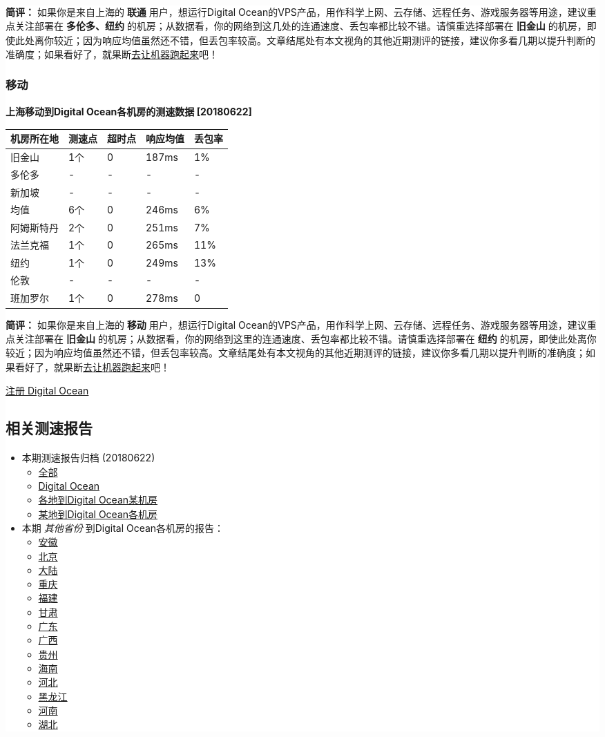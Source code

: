 **简评：** 如果你是来自上海的 **联通** 用户，想运行Digital Ocean的VPS产品，用作科学上网、云存储、远程任务、游戏服务器等用途，建议重点关注部署在 **多伦多、纽约** 的机房；从数据看，你的网络到这几处的连通速度、丢包率都比较不错。请慎重选择部署在 **旧金山** 的机房，即使此处离你较近；因为响应均值虽然还不错，但丢包率较高。文章结尾处有本文视角的其他近期测评的链接，建议你多看几期以提升判断的准确度；如果看好了，就果断[去让机器跑起来](https://vps123.top/go/do/_2)吧！

### 移动

**上海移动到Digital Ocean各机房的测速数据 [20180622]**

机房所在地 | 测速点 | 超时点 | 响应均值 | 丢包率  
---|---|---|---|---  
旧金山 | 1个 | 0 | 187ms | 1%  
多伦多 | - | - | - | -  
新加坡 | - | - | - | -  
均值 | 6个 | 0 | 246ms | 6%  
阿姆斯特丹 | 2个 | 0 | 251ms | 7%  
法兰克福 | 1个 | 0 | 265ms | 11%  
纽约 | 1个 | 0 | 249ms | 13%  
伦敦 | - | - | - | -  
班加罗尔 | 1个 | 0 | 278ms | 0  
  
**简评：** 如果你是来自上海的 **移动** 用户，想运行Digital Ocean的VPS产品，用作科学上网、云存储、远程任务、游戏服务器等用途，建议重点关注部署在 **旧金山** 的机房；从数据看，你的网络到这里的连通速度、丢包率都比较不错。请慎重选择部署在 **纽约** 的机房，即使此处离你较近；因为响应均值虽然还不错，但丢包率较高。文章结尾处有本文视角的其他近期测评的链接，建议你多看几期以提升判断的准确度；如果看好了，就果断[去让机器跑起来](https://vps123.top/go/do/_3)吧！

[注册 Digital Ocean](https://vps123.top/go/do/_btn2)

## 相关测速报告

  * 本期测速报告归档 (20180622) 
    * [全部](https://vps123.top/pingtests/20180622 "本期各VPS提供商全部测速报告")
    * [Digital Ocean](https://vps123.top/pingtests/idc-digitalocean/20180622 "本期Digital Ocean的全部测速报告")
    * [各地到Digital Ocean某机房](https://vps123.top/pingtests/idc-digitalocean/isp-global/20180622 "以Digital Ocean某机房为关注对象的视角，横向比较大陆各省份、海外各国家地区")
    * [某地到Digital Ocean各机房](https://vps123.top/pingtests/idc-digitalocean/facility-all/20180622 "以大陆某省份为关注对象的视角，横向比较Digital Ocean各机房")
  * 本期 _其他省份_ 到Digital Ocean各机房的报告： 
    * [安徽](/digitalocean/isp/anhui/20180622-digitalocean-isp-anhui.md "安徽到Digital Ocean各机房的Ping测试 20180622")
    * [北京](/digitalocean/isp/beijing/20180622-digitalocean-isp-beijing.md "北京到Digital Ocean各机房的Ping测试 20180622")
    * [大陆](/digitalocean/isp/china/20180622-digitalocean-isp-china.md "大陆到Digital Ocean各机房的Ping测试 20180622")
    * [重庆](/digitalocean/isp/chongqing/20180622-digitalocean-isp-chongqing.md "重庆到Digital Ocean各机房的Ping测试 20180622")
    * [福建](/digitalocean/isp/fujian/20180622-digitalocean-isp-fujian.md "福建到Digital Ocean各机房的Ping测试 20180622")
    * [甘肃](/digitalocean/isp/gansu/20180622-digitalocean-isp-gansu.md "甘肃到Digital Ocean各机房的Ping测试 20180622")
    * [广东](/digitalocean/isp/guangdong/20180622-digitalocean-isp-guangdong.md "广东到Digital Ocean各机房的Ping测试 20180622")
    * [广西](/digitalocean/isp/guangxi/20180622-digitalocean-isp-guangxi.md "广西到Digital Ocean各机房的Ping测试 20180622")
    * [贵州](/digitalocean/isp/guizhou/20180622-digitalocean-isp-guizhou.md "贵州到Digital Ocean各机房的Ping测试 20180622")
    * [海南](/digitalocean/isp/hainan/20180622-digitalocean-isp-hainan.md "海南到Digital Ocean各机房的Ping测试 20180622")
    * [河北](/digitalocean/isp/hebei/20180622-digitalocean-isp-hebei.md "河北到Digital Ocean各机房的Ping测试 20180622")
    * [黑龙江](/digitalocean/isp/heilongjiang/20180622-digitalocean-isp-heilongjiang.md "黑龙江到Digital Ocean各机房的Ping测试 20180622")
    * [河南](/digitalocean/isp/henan/20180622-digitalocean-isp-henan.md "河南到Digital Ocean各机房的Ping测试 20180622")
    * [湖北](/digitalocean/isp/hubei/20180622-digitalocean-isp-hubei.md "湖北到Digital Ocean各机房的Ping测试 20180622")